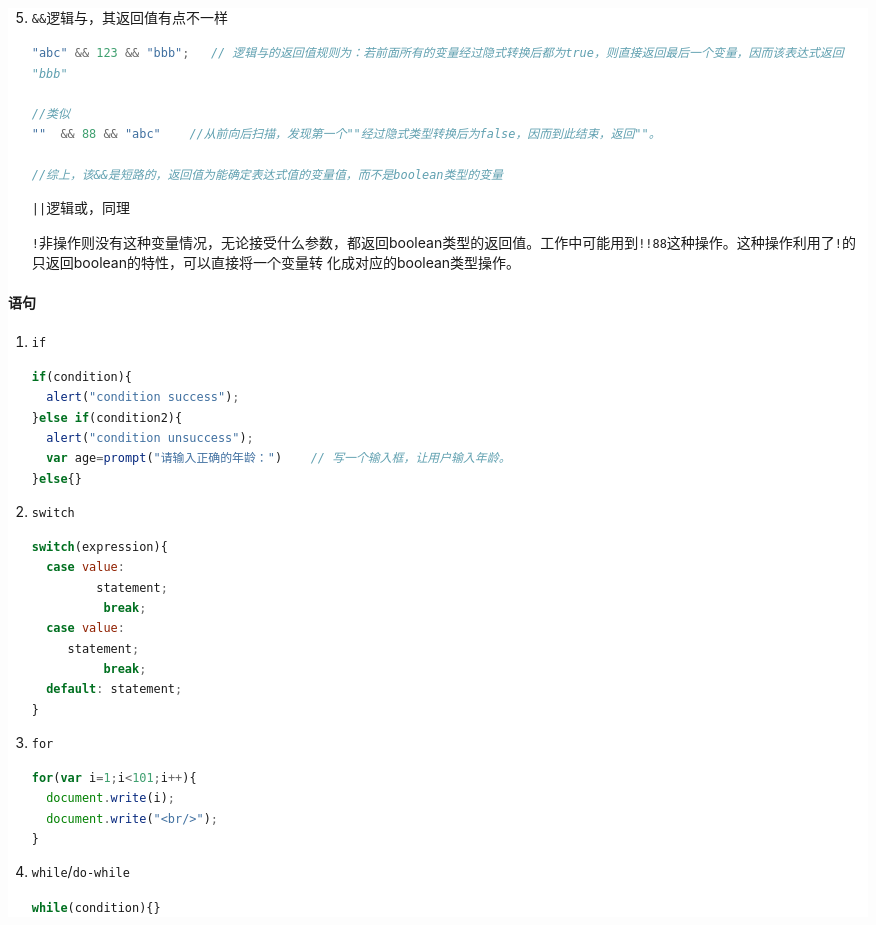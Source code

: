   5. ``&&``逻辑与，其返回值有点不一样

     ```javascript
     "abc" && 123 && "bbb";   // 逻辑与的返回值规则为：若前面所有的变量经过隐式转换后都为true，则直接返回最后一个变量，因而该表达式返回   "bbb"
     
     //类似
     ""  && 88 && "abc"    //从前向后扫描，发现第一个""经过隐式类型转换后为false，因而到此结束，返回""。
     
     //综上，该&&是短路的，返回值为能确定表达式值的变量值，而不是boolean类型的变量
     ```

     ``||``逻辑或，同理

     ``!``非操作则没有这种变量情况，无论接受什么参数，都返回boolean类型的返回值。工作中可能用到``!!88``这种操作。这种操作利用了``!``的只返回boolean的特性，可以直接将一个变量转 化成对应的boolean类型操作。



#### 语句

1. ``if``

   ```javascript
   if(condition){
     alert("condition success");
   }else if(condition2){
     alert("condition unsuccess");
     var age=prompt("请输入正确的年龄：")    // 写一个输入框，让用户输入年龄。
   }else{}
   ```

2. ``switch``

   ```javascript
   switch(expression){
     case value:
     		statement;
    		 break;
     case value: 
       	statement;
    		 break;
     default: statement;
   }
   ```

3. ``for``

   ```javascript
   for(var i=1;i<101;i++){
     document.write(i);
     document.write("<br/>");
   }
   ```

4. ``while``/``do-while``

   ```javascript
   while(condition){}
   ```

